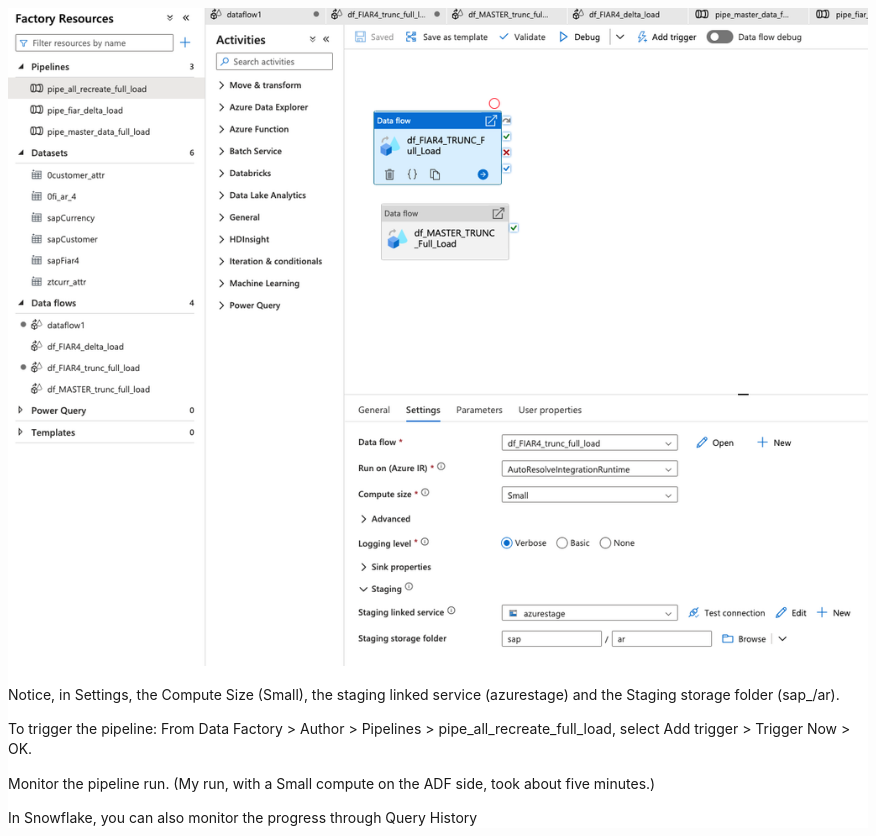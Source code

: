 ![Pipeline Full](./assets/pipeline_full.png)

Notice, in Settings, the Compute Size (Small),  the staging linked service (azurestage) and the Staging storage folder (sap_/ar).

To trigger the pipeline:
From Data Factory > Author > Pipelines > pipe_all_recreate_full_load, select Add trigger > Trigger Now > OK.

Monitor the pipeline run. (My run, with a Small compute on the ADF side, took about five minutes.)

In Snowflake, you can also monitor the progress through Query History